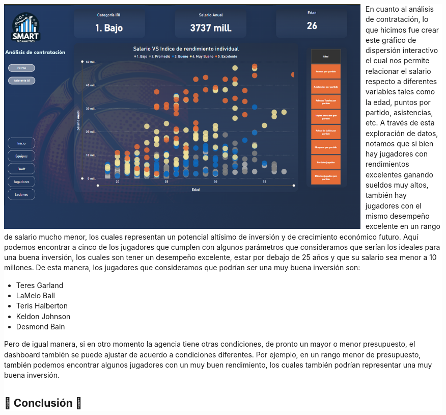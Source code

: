 <img src="https://github.com/Floryofre/SmartPro_Analytics/blob/main/imagenes/Captura%20de%20pantalla%20(1690).png?raw=true" alt="Contratación" style="float: left; margin-right: 10px;" width="700" height="auto" />
En cuanto al análisis de contratación, lo que hicimos fue crear este gráfico de dispersión interactivo el cual nos permite relacionar el salario respecto a diferentes variables tales como la edad, puntos por partido, asistencias, etc. A través de esta exploración de datos, notamos que si bien hay jugadores con rendimientos excelentes ganando sueldos muy altos, también hay jugadores con el mismo desempeño excelente en un rango de salario mucho menor, los cuales representan un potencial altísimo de inversión y de crecimiento económico futuro. Aquí podemos encontrar a cinco de los jugadores que cumplen con algunos parámetros que consideramos que serían los ideales para una buena inversión, los cuales son tener un desempeño excelente, estar por debajo de 25 años y que su salario sea menor a 10 millones. De esta manera, los jugadores que consideramos que podrían ser una muy buena inversión son:

- Teres Garland
- LaMelo Ball
- Teris Halberton
- Keldon Johnson
- Desmond Bain

Pero de igual manera, si en otro momento la agencia tiene otras condiciones, de pronto un mayor o menor presupuesto, el dashboard también se puede ajustar de acuerdo a condiciones diferentes. Por ejemplo, en un rango menor de presupuesto, también podemos encontrar algunos jugadores con un muy buen rendimiento, los cuales también podrían representar una muy buena inversión. 



## 🔹 Conclusión 🔹

